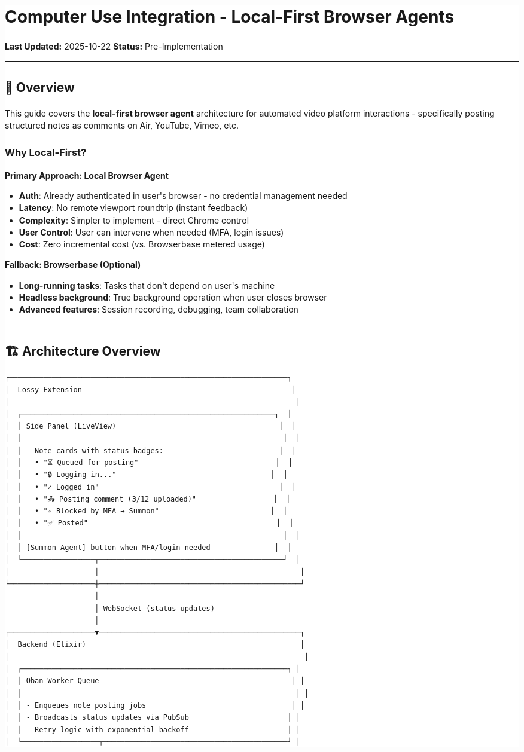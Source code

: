 # Computer Use Integration - Local-First Browser Agents

**Last Updated:** 2025-10-22
**Status:** Pre-Implementation

---

## 🎯 Overview

This guide covers the **local-first browser agent** architecture for automated video platform interactions - specifically posting structured notes as comments on Air, YouTube, Vimeo, etc.

### Why Local-First?

**Primary Approach: Local Browser Agent**

- **Auth**: Already authenticated in user's browser - no credential management needed
- **Latency**: No remote viewport roundtrip (instant feedback)
- **Complexity**: Simpler to implement - direct Chrome control
- **User Control**: User can intervene when needed (MFA, login issues)
- **Cost**: Zero incremental cost (vs. Browserbase metered usage)

**Fallback: Browserbase (Optional)**

- **Long-running tasks**: Tasks that don't depend on user's machine
- **Headless background**: True background operation when user closes browser
- **Advanced features**: Session recording, debugging, team collaboration

---

## 🏗️ Architecture Overview

```
┌─────────────────────────────────────────────────────────────────┐
│  Lossy Extension                                                 │
│                                                                   │
│  ┌───────────────────────────────────────────────────────────┐  │
│  │ Side Panel (LiveView)                                      │  │
│  │                                                             │  │
│  │ - Note cards with status badges:                           │  │
│  │   • "⏳ Queued for posting"                                │  │
│  │   • "🔒 Logging in..."                                    │  │
│  │   • "✓ Logged in"                                          │  │
│  │   • "📤 Posting comment (3/12 uploaded)"                  │  │
│  │   • "⚠️ Blocked by MFA → Summon"                          │  │
│  │   • "✅ Posted"                                            │  │
│  │                                                             │  │
│  │ [Summon Agent] button when MFA/login needed               │  │
│  └─────────────────┬───────────────────────────────────────────┘  │
│                    │                                               │
└────────────────────┼───────────────────────────────────────────────┘
                     │
                     │ WebSocket (status updates)
                     │
┌────────────────────▼───────────────────────────────────────────────┐
│  Backend (Elixir)                                                  │
│                                                                     │
│  ┌──────────────────────────────────────────────────────────────┐ │
│  │ Oban Worker Queue                                             │ │
│  │                                                                │ │
│  │ - Enqueues note posting jobs                                  │ │
│  │ - Broadcasts status updates via PubSub                       │ │
│  │ - Retry logic with exponential backoff                       │ │
│  └──────────────────┬───────────────────────────────────────────┘ │
```
